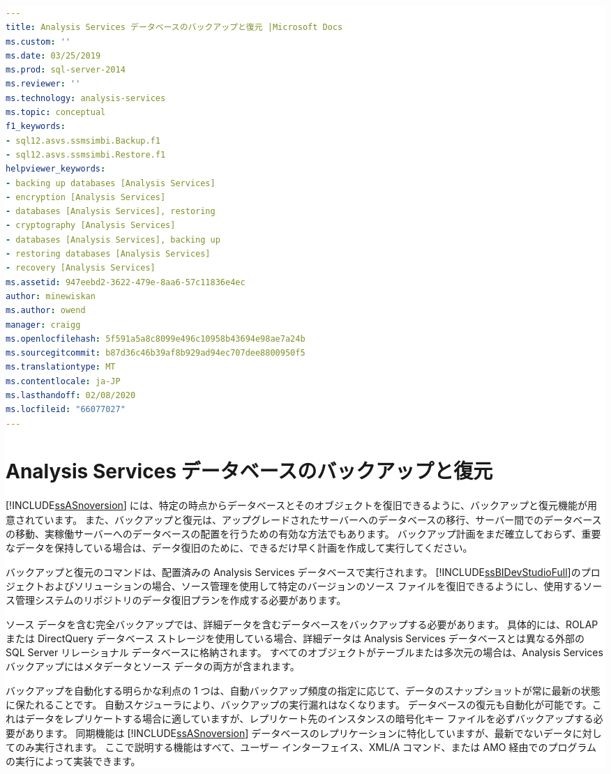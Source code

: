 ```yaml
---
title: Analysis Services データベースのバックアップと復元 |Microsoft Docs
ms.custom: ''
ms.date: 03/25/2019
ms.prod: sql-server-2014
ms.reviewer: ''
ms.technology: analysis-services
ms.topic: conceptual
f1_keywords:
- sql12.asvs.ssmsimbi.Backup.f1
- sql12.asvs.ssmsimbi.Restore.f1
helpviewer_keywords:
- backing up databases [Analysis Services]
- encryption [Analysis Services]
- databases [Analysis Services], restoring
- cryptography [Analysis Services]
- databases [Analysis Services], backing up
- restoring databases [Analysis Services]
- recovery [Analysis Services]
ms.assetid: 947eebd2-3622-479e-8aa6-57c11836e4ec
author: minewiskan
ms.author: owend
manager: craigg
ms.openlocfilehash: 5f591a5a8c8099e496c10958b43694e98ae7a24b
ms.sourcegitcommit: b87d36c46b39af8b929ad94ec707dee8800950f5
ms.translationtype: MT
ms.contentlocale: ja-JP
ms.lasthandoff: 02/08/2020
ms.locfileid: "66077027"
---
```

# <a name="backup-and-restore-of-analysis-services-databases"></a>Analysis Services データベースのバックアップと復元
  
  [!INCLUDE[ssASnoversion](../../includes/ssasnoversion-md.md)] には、特定の時点からデータベースとそのオブジェクトを復旧できるように、バックアップと復元機能が用意されています。 また、バックアップと復元は、アップグレードされたサーバーへのデータベースの移行、サーバー間でのデータベースの移動、実稼働サーバーへのデータベースの配置を行うための有効な方法でもあります。 バックアップ計画をまだ確立しておらず、重要なデータを保持している場合は、データ復旧のために、できるだけ早く計画を作成して実行してください。  
  
 バックアップと復元のコマンドは、配置済みの Analysis Services データベースで実行されます。 
  [!INCLUDE[ssBIDevStudioFull](../../includes/ssbidevstudiofull-md.md)]のプロジェクトおよびソリューションの場合、ソース管理を使用して特定のバージョンのソース ファイルを復旧できるようにし、使用するソース管理システムのリポジトリのデータ復旧プランを作成する必要があります。  
  
 ソース データを含む完全バックアップでは、詳細データを含むデータベースをバックアップする必要があります。 具体的には、ROLAP または DirectQuery データベース ストレージを使用している場合、詳細データは Analysis Services データベースとは異なる外部の SQL Server リレーショナル データベースに格納されます。 すべてのオブジェクトがテーブルまたは多次元の場合は、Analysis Services バックアップにはメタデータとソース データの両方が含まれます。  
  
 バックアップを自動化する明らかな利点の 1 つは、自動バックアップ頻度の指定に応じて、データのスナップショットが常に最新の状態に保たれることです。 自動スケジューラにより、バックアップの実行漏れはなくなります。 データベースの復元も自動化が可能です。これはデータをレプリケートする場合に適していますが、レプリケート先のインスタンスの暗号化キー ファイルを必ずバックアップする必要があります。 同期機能は [!INCLUDE[ssASnoversion](../../includes/ssasnoversion-md.md)] データベースのレプリケーションに特化していますが、最新でないデータに対してのみ実行されます。 ここで説明する機能はすべて、ユーザー インターフェイス、XML/A コマンド、または AMO 経由でのプログラムの実行によって実装できます。  
  